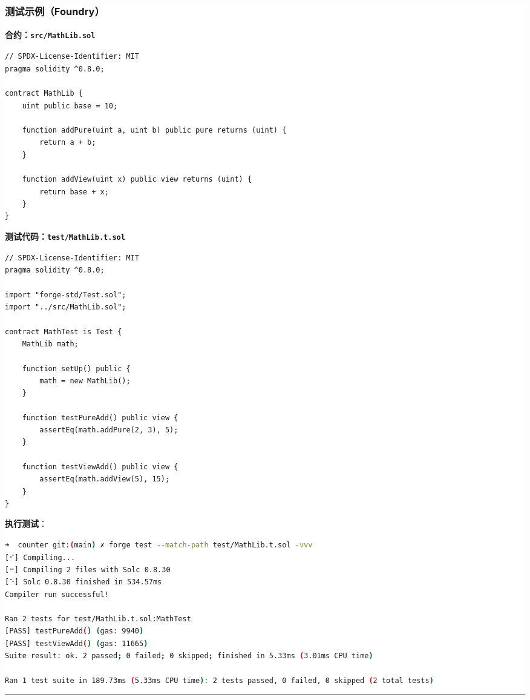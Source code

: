 ### 测试示例（Foundry）

**合约：`src/MathLib.sol`**

```solidity
// SPDX-License-Identifier: MIT
pragma solidity ^0.8.0;

contract MathLib {
    uint public base = 10;

    function addPure(uint a, uint b) public pure returns (uint) {
        return a + b;
    }

    function addView(uint x) public view returns (uint) {
        return base + x;
    }
}
```

**测试代码：`test/MathLib.t.sol`**

```solidity
// SPDX-License-Identifier: MIT
pragma solidity ^0.8.0;

import "forge-std/Test.sol";
import "../src/MathLib.sol";

contract MathTest is Test {
    MathLib math;

    function setUp() public {
        math = new MathLib();
    }

    function testPureAdd() public view {
        assertEq(math.addPure(2, 3), 5);
    }

    function testViewAdd() public view {
        assertEq(math.addView(5), 15);
    }
}
```

**执行测试**：  

```bash
➜  counter git:(main) ✗ forge test --match-path test/MathLib.t.sol -vvv      
[⠊] Compiling...
[⠒] Compiling 2 files with Solc 0.8.30
[⠑] Solc 0.8.30 finished in 534.57ms
Compiler run successful!

Ran 2 tests for test/MathLib.t.sol:MathTest
[PASS] testPureAdd() (gas: 9940)
[PASS] testViewAdd() (gas: 11665)
Suite result: ok. 2 passed; 0 failed; 0 skipped; finished in 5.33ms (3.01ms CPU time)

Ran 1 test suite in 189.73ms (5.33ms CPU time): 2 tests passed, 0 failed, 0 skipped (2 total tests)
```

---
